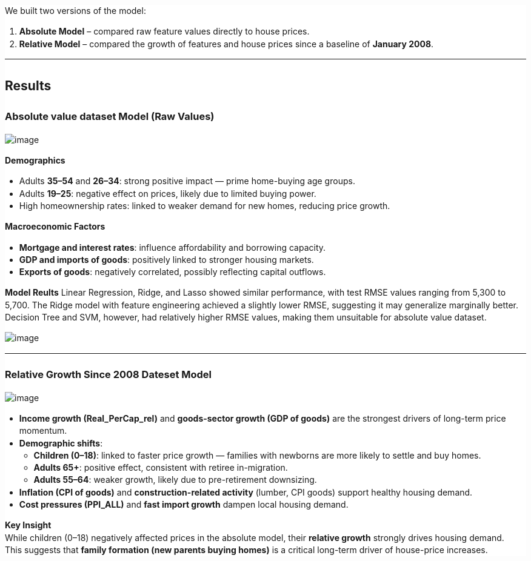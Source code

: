 We built two versions of the model:  
1. **Absolute Model** – compared raw feature values directly to house prices.  
2. **Relative Model** – compared the growth of features and house prices since a baseline of **January 2008**.  

---

##  Results  

### Absolute value dataset Model (Raw Values)  
<img width="989" height="790" alt="image" src="https://github.com/user-attachments/assets/97cf4a8d-8345-4f04-9447-a6d9d4d81cd4" />

**Demographics**  
- Adults **35–54** and **26–34**: strong positive impact — prime home-buying age groups.  
- Adults **19–25**: negative effect on prices, likely due to limited buying power.  
- High homeownership rates: linked to weaker demand for new homes, reducing price growth.  

**Macroeconomic Factors**  
- **Mortgage and interest rates**: influence affordability and borrowing capacity.  
- **GDP and imports of goods**: positively linked to stronger housing markets.  
- **Exports of goods**: negatively correlated, possibly reflecting capital outflows. 

**Model Reults**
Linear Regression, Ridge, and Lasso showed similar performance, with test RMSE values ranging from  5,300 to 5,700. The Ridge model with feature engineering achieved a slightly lower RMSE, suggesting it may generalize marginally better. Decision Tree and SVM, however, had relatively higher RMSE values, making them unsuitable for absolute value dataset.

<img width="1189" height="790" alt="image" src="https://github.com/user-attachments/assets/3bb540ca-4dfa-48a9-b3ab-147efaa9b881" />


---

### Relative Growth Since 2008 Dateset Model 
<img width="989" height="790" alt="image" src="https://github.com/user-attachments/assets/bd1e6185-9713-41c8-a699-dadb7b2d4ceb" />

- **Income growth (Real_PerCap_rel)** and **goods-sector growth (GDP of goods)** are the strongest drivers of long-term price momentum.  
- **Demographic shifts**:  
  - **Children (0–18)**: linked to faster price growth — families with newborns are more likely to settle and buy homes.  
  - **Adults 65+**: positive effect, consistent with retiree in-migration.  
  - **Adults 55–64**: weaker growth, likely due to pre-retirement downsizing.  
- **Inflation (CPI of goods)** and **construction-related activity** (lumber, CPI goods) support healthy housing demand.  
- **Cost pressures (PPI_ALL)** and **fast import growth** dampen local housing demand.  

**Key Insight**  
While children (0–18) negatively affected prices in the absolute model, their **relative growth** strongly drives housing demand.  
This suggests that **family formation (new parents buying homes)** is a critical long-term driver of house-price increases. 
